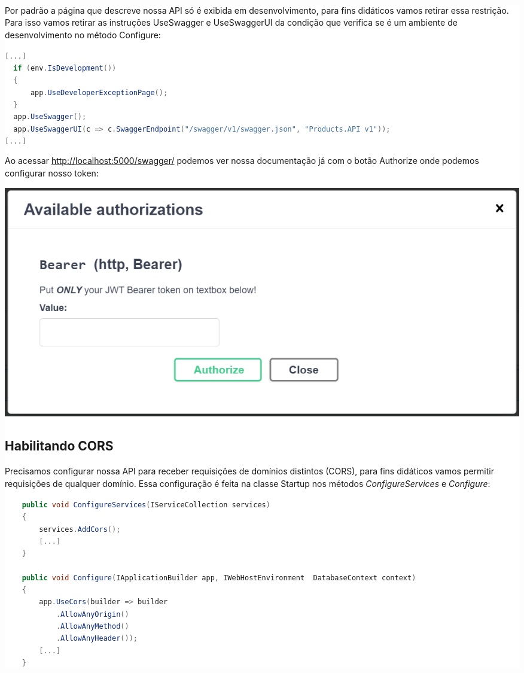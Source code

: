 Por padrão a página que descreve nossa API só é exibida em desenvolvimento, para fins didáticos vamos retirar essa restrição. Para isso vamos retirar as instruções UseSwagger e UseSwaggerUI da condição que verifica se é um ambiente de desenvolvimento no método Configure:

```csharp
[...]
  if (env.IsDevelopment())
  {
      app.UseDeveloperExceptionPage();
  }
  app.UseSwagger();
  app.UseSwaggerUI(c => c.SwaggerEndpoint("/swagger/v1/swagger.json", "Products.API v1"));
[...]
```

Ao acessar [http://localhost:5000/swagger/](http://localhost:5000/swagger/) podemos ver nossa documentação já com o botão Authorize onde podemos configurar nosso token:

![Tela de autenticação do Swagger](/assets/images/crud-2-swaggger-auth.png "Tela de autenticação do Swagger")

## Habilitando CORS

Precisamos configurar nossa API para receber requisições de domínios distintos (CORS), para fins didáticos vamos permitir requisições de qualquer domínio. Essa configuração é feita na classe Startup nos métodos _ConfigureServices_ e _Configure_:

```csharp
    public void ConfigureServices(IServiceCollection services)
    {
        services.AddCors();
        [...]
    }
    
    public void Configure(IApplicationBuilder app, IWebHostEnvironment  DatabaseContext context)
    {
        app.UseCors(builder => builder
            .AllowAnyOrigin()
            .AllowAnyMethod()
            .AllowAnyHeader());
        [...]
    }
```
